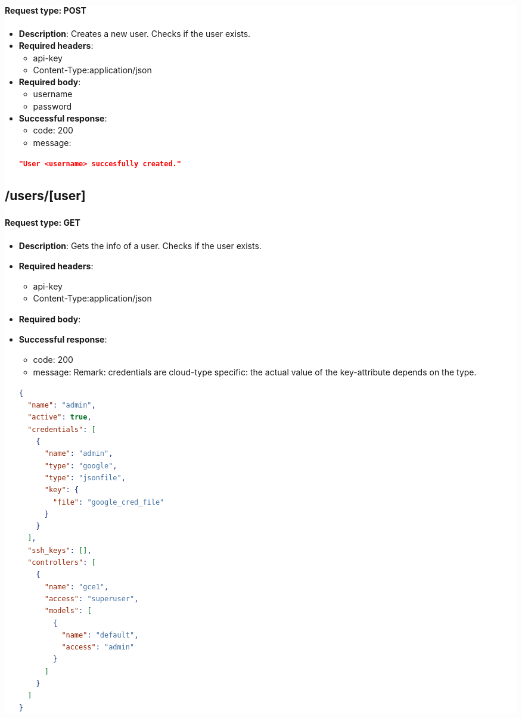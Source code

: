 #### **Request type**: POST
* **Description**:
  Creates a new user. Checks if the user exists.
* **Required headers**:
  - api-key
  - Content-Type:application/json
* **Required body**:
  - username
  - password
* **Successful response**:
  - code: 200
  - message:
  ```json
  "User <username> succesfully created."
  ```

## **/users/[user]** <a name="user"></a>
#### **Request type**: GET
* **Description**:
  Gets the info of a user. Checks if the user exists.
* **Required headers**:
  - api-key
  - Content-Type:application/json
* **Required body**:

* **Successful response**:
  - code: 200
  - message:
  Remark: credentials are cloud-type specific: the actual value of the key-attribute depends on the type.
  ```json
  {
    "name": "admin",
    "active": true,
    "credentials": [
      {
        "name": "admin",
        "type": "google",
        "type": "jsonfile",
        "key": {
          "file": "google_cred_file"
        }
      }
    ],
    "ssh_keys": [],
    "controllers": [
      {
        "name": "gce1",
        "access": "superuser",
        "models": [
          {
            "name": "default",
            "access": "admin"
          }
        ]
      }
    ]
  }    
  ```
